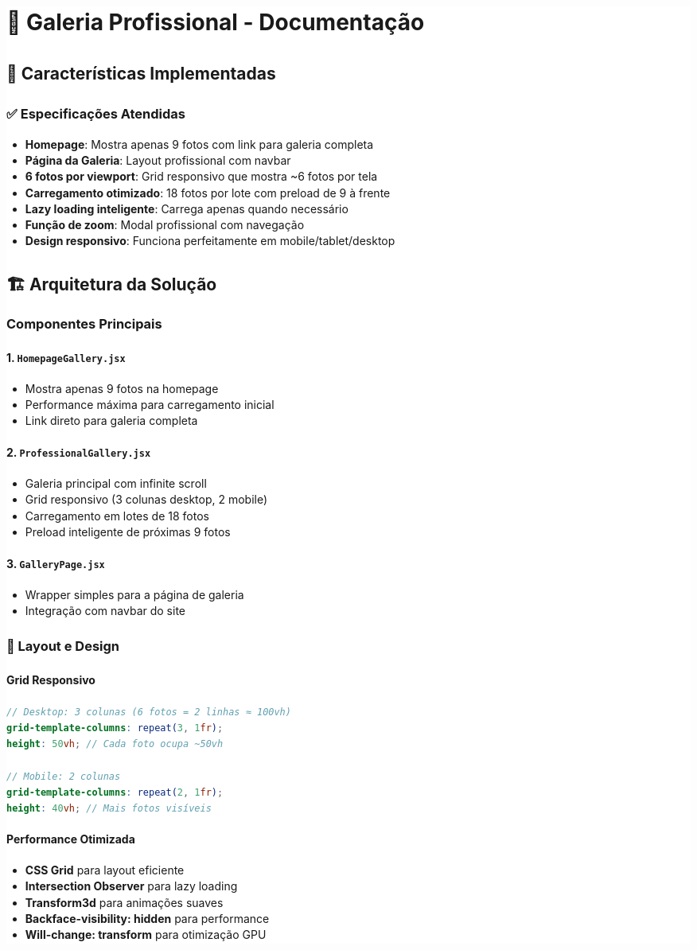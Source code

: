 # 📸 Galeria Profissional - Documentação

## 🎯 Características Implementadas

### ✅ Especificações Atendidas
- **Homepage**: Mostra apenas 9 fotos com link para galeria completa
- **Página da Galeria**: Layout profissional com navbar
- **6 fotos por viewport**: Grid responsivo que mostra ~6 fotos por tela
- **Carregamento otimizado**: 18 fotos por lote com preload de 9 à frente
- **Lazy loading inteligente**: Carrega apenas quando necessário
- **Função de zoom**: Modal profissional com navegação
- **Design responsivo**: Funciona perfeitamente em mobile/tablet/desktop

## 🏗️ Arquitetura da Solução

### Componentes Principais

#### 1. `HomepageGallery.jsx`
- Mostra apenas 9 fotos na homepage
- Performance máxima para carregamento inicial
- Link direto para galeria completa

#### 2. `ProfessionalGallery.jsx`
- Galeria principal com infinite scroll
- Grid responsivo (3 colunas desktop, 2 mobile)
- Carregamento em lotes de 18 fotos
- Preload inteligente de próximas 9 fotos

#### 3. `GalleryPage.jsx`
- Wrapper simples para a página de galeria
- Integração com navbar do site

### 📐 Layout e Design

#### Grid Responsivo
```scss
// Desktop: 3 colunas (6 fotos = 2 linhas ≈ 100vh)
grid-template-columns: repeat(3, 1fr);
height: 50vh; // Cada foto ocupa ~50vh

// Mobile: 2 colunas
grid-template-columns: repeat(2, 1fr);
height: 40vh; // Mais fotos visíveis
```

#### Performance Otimizada
- **CSS Grid** para layout eficiente
- **Intersection Observer** para lazy loading
- **Transform3d** para animações suaves
- **Backface-visibility: hidden** para performance
- **Will-change: transform** para otimização GPU
